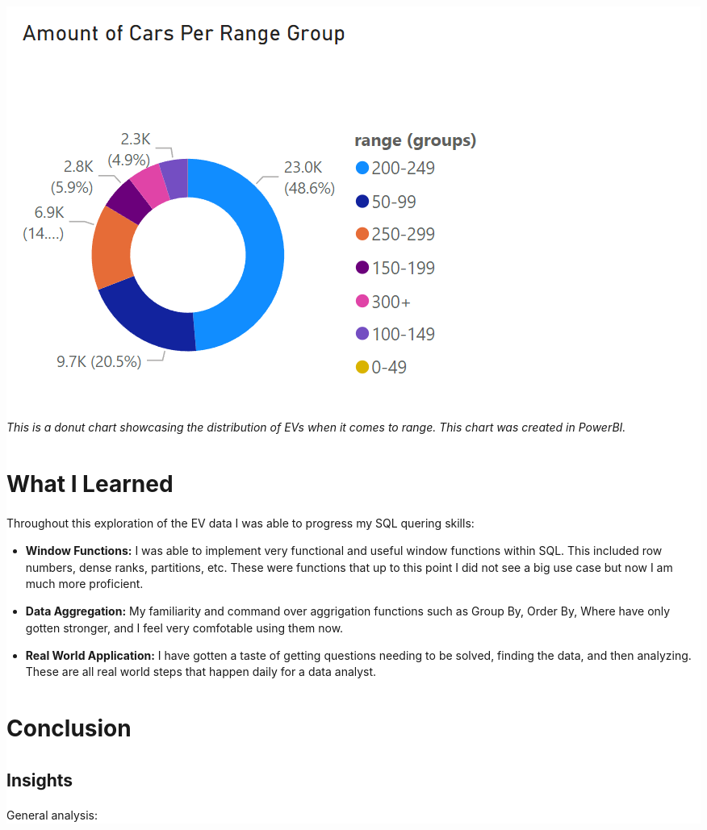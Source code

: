 ![Cars Per Range](wash_ev_sales_folder/assets/cars_per_range.png)

*This is a donut chart showcasing the distribution of EVs when it comes to range. This chart was created in PowerBI.*

# What I Learned
Throughout this exploration of the EV data I was able to progress my SQL quering skills:

- **Window Functions:** 
I was able to implement very functional and useful window functions within SQL. This included row numbers, dense ranks, partitions, etc. These were functions that up to this point I did not see a big use case but now I am much more proficient. 

- **Data Aggregation:**
My familiarity and command over aggrigation functions such as Group By, Order By, Where have only gotten stronger, and I feel very comfotable using them now.

- **Real World Application:**
I have gotten a taste of getting questions needing to be solved, finding the data, and then analyzing. These are all real world steps that happen daily for a data analyst.

# Conclusion

## Insights
General analysis:
